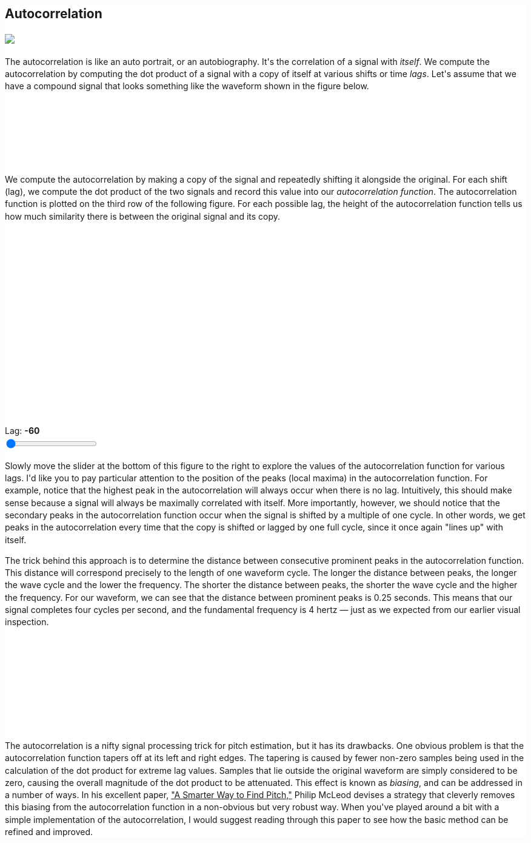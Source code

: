 ## Autocorrelation

![](/images/issue-24/pic5.png)

The autocorrelation is like an auto portrait, or an autobiography. It's the correlation of a signal with _itself_. We compute the autocorrelation by computing the dot product of a signal with a copy of itself at various shifts or time _lags_. Let's assume that we have a compound signal that looks something like the waveform shown in the figure below.

<svg id="autosignal" class="svgWithText" width="100%" height="100"></svg>

We compute the autocorrelation by making a copy of the signal and repeatedly shifting it alongside the original. For each shift (lag), we compute the dot product of the two signals and record this value into our _autocorrelation function_. The autocorrelation function is plotted on the third row of the following figure. For each possible lag, the height of the autocorrelation function tells us how much similarity there is between the original signal and its copy.

<svg id="sigCorrelationInteractiveTwoSines" class="svgWithText" width="100%" height="300" style=""></svg>
<p class="controls">
  <label id="phaseShift" for="simpleCorrelationOffset">Lag: <b> -60</b></label><br/>
  <input type="range" min="0" max="120" value="0" id="simpleCorrelationOffset" step="1" oninput="updateSimpleCorrelationOffset(value);"
  onMouseDown="" onMouseUp="" style="width: 150px">
</p>

Slowly move the slider at the bottom of this figure to the right to explore the values of the autocorrelation function for various lags. I'd like you to pay particular attention to the position of the peaks (local maxima) in the autocorrelation function. For example, notice that the highest peak in the autocorrelation will always occur when there is no lag. Intuitively, this should make sense because a signal will always be maximally correlated with itself. More importantly, however, we should notice that the secondary peaks in the autocorrelation function occur when the signal is shifted by a multiple of one cycle. In other words, we get peaks in the autocorrelation every time that the copy is shifted or lagged by one full cycle, since it once again "lines up" with itself.

The trick behind this approach is to determine the distance between consecutive prominent peaks in the autocorrelation function. This distance will correspond precisely to the length of one waveform cycle. The longer the distance between peaks, the longer the wave cycle and the lower the frequency. The shorter the distance between peaks, the shorter the wave cycle and the higher the frequency. For our waveform, we can see that the distance between prominent peaks is 0.25 seconds. This means that our signal completes four cycles per second, and the fundamental frequency is 4 hertz — just as we expected from our earlier visual inspection.

<svg id="autocorrelationinterpretation" class="svgWithText" width="100%" height="150"></svg>

The autocorrelation is a nifty signal processing trick for pitch estimation, but it has its drawbacks. One obvious problem is that the autocorrelation function tapers off at its left and right edges. The tapering is caused by fewer non-zero samples being used in the calculation of the dot product for extreme lag values. Samples that lie outside the original waveform are simply considered to be zero, causing the overall magnitude of the dot product to be attenuated. This effect is known as <i>biasing</i>, and can be addressed in a number of ways. In his excellent paper, <a href="http://miracle.otago.ac.nz/tartini/papers/A_Smarter_Way_to_Find_Pitch.pdf">"A Smarter Way to Find Pitch,"</a> Philip McLeod devises a strategy that cleverly removes this biasing from the autocorrelation function in a non-obvious but very robust way. When you've played around a bit with a simple implementation of the autocorrelation, I would suggest reading through this paper to see how the basic method can be refined and improved.
